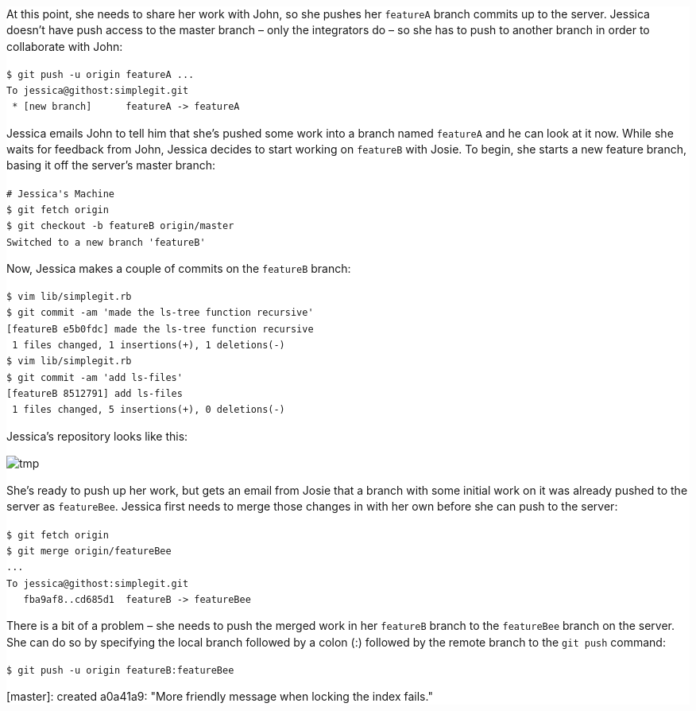 At this point, she needs to share her work with John, so she pushes her `featureA` branch commits up to the server. Jessica doesn’t have push access to the master branch – only the integrators do – so she has to push to another branch in order to collaborate with John:

```shell
$ git push -u origin featureA ...
To jessica@githost:simplegit.git
 * [new branch]      featureA -> featureA
```

Jessica emails John to tell him that she’s pushed some work into a branch named `featureA` and he can look at it now. While she waits for feedback from John, Jessica decides to start working on `featureB` with Josie. To begin, she starts a new feature branch, basing it off the server’s master branch:

```shell
# Jessica's Machine
$ git fetch origin
$ git checkout -b featureB origin/master 
Switched to a new branch 'featureB'
```

Now, Jessica makes a couple of commits on the `featureB` branch:

```shell
$ vim lib/simplegit.rb
$ git commit -am 'made the ls-tree function recursive'
[featureB e5b0fdc] made the ls-tree function recursive
 1 files changed, 1 insertions(+), 1 deletions(-)
$ vim lib/simplegit.rb
$ git commit -am 'add ls-files'
[featureB 8512791] add ls-files
 1 files changed, 5 insertions(+), 0 deletions(-)
```

Jessica’s repository looks like this:

![tmp](https://chp-image-hosting.oss-cn-hangzhou.aliyuncs.com/picgo/20220429235238.png)

She’s ready to push up her work, but gets an email from Josie that a branch with some initial work on it was already pushed to the server as `featureBee`. Jessica first needs to merge those changes in with her own before she can push to the server:

```shell
$ git fetch origin
$ git merge origin/featureBee
...
To jessica@githost:simplegit.git
   fba9af8..cd685d1  featureB -> featureBee
```

There is a bit of a problem – she needs to push the merged work in her `featureB` branch to the `featureBee` branch on the server. She can do so by specifying the local branch followed by a colon (:) followed by the remote branch to the `git push` command:

```shell
$ git push -u origin featureB:featureBee
```


[master]: created a0a41a9: "More friendly message when locking the index fails."